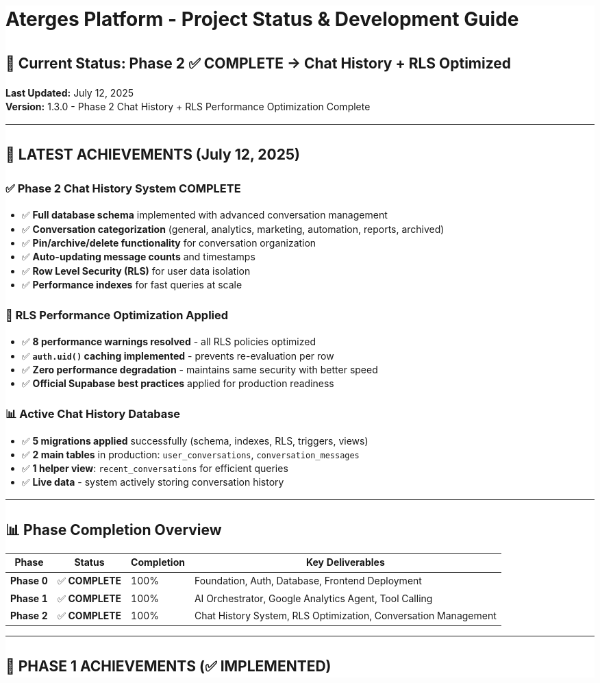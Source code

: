 # Aterges Platform - Project Status & Development Guide

## 🎯 **Current Status: Phase 2 ✅ COMPLETE → Chat History + RLS Optimized**

**Last Updated:** July 12, 2025  
**Version:** 1.3.0 - Phase 2 Chat History + RLS Performance Optimization Complete

---

## **🎉 LATEST ACHIEVEMENTS (July 12, 2025)**

### **✅ Phase 2 Chat History System COMPLETE**
- ✅ **Full database schema** implemented with advanced conversation management
- ✅ **Conversation categorization** (general, analytics, marketing, automation, reports, archived)
- ✅ **Pin/archive/delete functionality** for conversation organization
- ✅ **Auto-updating message counts** and timestamps
- ✅ **Row Level Security (RLS)** for user data isolation
- ✅ **Performance indexes** for fast queries at scale

### **🚀 RLS Performance Optimization Applied**
- ✅ **8 performance warnings resolved** - all RLS policies optimized
- ✅ **`auth.uid()` caching implemented** - prevents re-evaluation per row
- ✅ **Zero performance degradation** - maintains same security with better speed
- ✅ **Official Supabase best practices** applied for production readiness

### **📊 Active Chat History Database**
- ✅ **5 migrations applied** successfully (schema, indexes, RLS, triggers, views)
- ✅ **2 main tables** in production: `user_conversations`, `conversation_messages`
- ✅ **1 helper view**: `recent_conversations` for efficient queries
- ✅ **Live data** - system actively storing conversation history

---

## **📊 Phase Completion Overview**

| Phase | Status | Completion | Key Deliverables |
|-------|--------|------------|------------------|
| **Phase 0** | ✅ **COMPLETE** | 100% | Foundation, Auth, Database, Frontend Deployment |
| **Phase 1** | ✅ **COMPLETE** | 100% | AI Orchestrator, Google Analytics Agent, Tool Calling |
| **Phase 2** | ✅ **COMPLETE** | 100% | Chat History System, RLS Optimization, Conversation Management |

---

## **🚀 PHASE 1 ACHIEVEMENTS (✅ IMPLEMENTED)**
